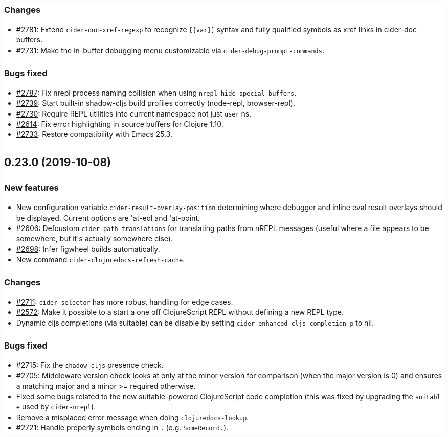 ### Changes

* [#2781](https://github.com/clojure-emacs/cider/pull/2781): Extend `cider-doc-xref-regexp` to recognize `[[var]]` syntax  and fully qualified symbols as xref links in cider-doc buffers.
* [#2731](https://github.com/clojure-emacs/cider/pull/2731): Make the in-buffer debugging menu customizable via `cider-debug-prompt-commands`.

### Bugs fixed

* [#2787](https://github.com/clojure-emacs/cider/issues/2787): Fix nrepl process naming collision when using `nrepl-hide-special-buffers`.
* [#2739](https://github.com/clojure-emacs/cider/pull/2739): Start built-in shadow-cljs build profiles correctly (node-repl, browser-repl).
* [#2730](https://github.com/clojure-emacs/cider/pull/2730): Require REPL utilities into current namespace not just `user` ns.
* [#2614](https://github.com/clojure-emacs/cider/issues/2614): Fix error highlighting in source buffers for Clojure 1.10.
* [#2733](https://github.com/clojure-emacs/cider/issues/2733): Restore compatibility with Emacs 25.3.

## 0.23.0 (2019-10-08)

### New features

* New configuration variable `cider-result-overlay-position` determining where debugger and inline eval result overlays should be displayed. Current options are 'at-eol and 'at-point.
* [#2606](https://github.com/clojure-emacs/cider/pull/2606): Defcustom `cider-path-translations` for translating paths from nREPL messages (useful where a file appears to be somewhere, but it's actually somewhere else).
* [#2698](https://github.com/clojure-emacs/cider/pull/2689): Infer figwheel builds automatically.
* New command `cider-clojuredocs-refresh-cache`.

### Changes

* [#2711](https://github.com/clojure-emacs/cider/pull/2711): `cider-selector` has more robust handling for edge cases.
* [#2572](https://github.com/clojure-emacs/cider/issues/2572): Make it possible to a start a one off ClojureScript REPL without defining a new REPL type.
* Dynamic cljs completions (via suitable) can be disable by setting `cider-enhanced-cljs-completion-p` to nil.

### Bugs fixed

* [#2715](https://github.com/clojure-emacs/cider/issues/2715): Fix the `shadow-cljs` presence check.
* [#2705](https://github.com/clojure-emacs/cider/issues/2705): Middleware version check looks at only at the minor version for comparison (when the major version is 0) and ensures a matching major and a minor >= required otherwise.
* Fixed some bugs related to the new suitable-powered ClojureScript code completion (this was fixed by upgrading the `suitable` used by `cider-nrepl`).
* Remove a misplaced error message when doing `clojuredocs-lookup`.
* [#2721](https://github.com/clojure-emacs/cider/issues/2721): Handle properly symbols ending in `.` (e.g. `SomeRecord.`).
